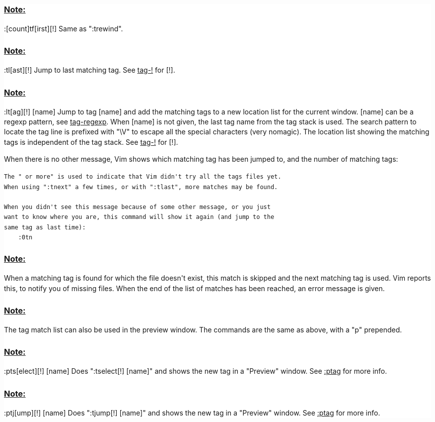 ### <a id=":tf :tfirst" class="section-title" href="#:tf :tfirst">Note:</a>
:[count]tf[irst][!]	Same as ":trewind".

### <a id=":tl :tlast" class="section-title" href="#:tl :tlast">Note:</a>
:tl[ast][!]		Jump to last matching tag.  See [tag-!](#tag-!) for [!].

### <a id=":lt :ltag" class="section-title" href="#:lt :ltag">Note:</a>
:lt[ag][!] [name]	Jump to tag [name] and add the matching tags to a new
			location list for the current window.  [name] can be
			a regexp pattern, see [tag-regexp](#tag-regexp).  When [name] is
			not given, the last tag name from the tag stack is
			used.  The search pattern to locate the tag line is
			prefixed with "\V" to escape all the special
			characters (very nomagic). The location list showing
			the matching tags is independent of the tag stack.
			See [tag-!](#tag-!) for [!].

When there is no other message, Vim shows which matching tag has been jumped
to, and the number of matching tags: 
```	tag 1 of 3 or more
The " or more" is used to indicate that Vim didn't try all the tags files yet.
When using ":tnext" a few times, or with ":tlast", more matches may be found.

When you didn't see this message because of some other message, or you just
want to know where you are, this command will show it again (and jump to the
same tag as last time):
	:0tn
```

### <a id="tag-skip-file" class="section-title" href="#tag-skip-file">Note:</a>
When a matching tag is found for which the file doesn't exist, this match is
skipped and the next matching tag is used.  Vim reports this, to notify you of
missing files.  When the end of the list of matches has been reached, an error
message is given.

### <a id="tag-preview" class="section-title" href="#tag-preview">Note:</a>
The tag match list can also be used in the preview window.  The commands are
the same as above, with a "p" prepended.

### <a id=":pts :ptselect" class="section-title" href="#:pts :ptselect">Note:</a>
:pts[elect][!] [name]	Does ":tselect[!] [name]" and shows the new tag in a
			"Preview" window.  See [:ptag](#:ptag) for more info.

### <a id=":ptj :ptjump" class="section-title" href="#:ptj :ptjump">Note:</a>
:ptj[ump][!] [name]	Does ":tjump[!] [name]" and shows the new tag in a
			"Preview" window.  See [:ptag](#:ptag) for more info.

